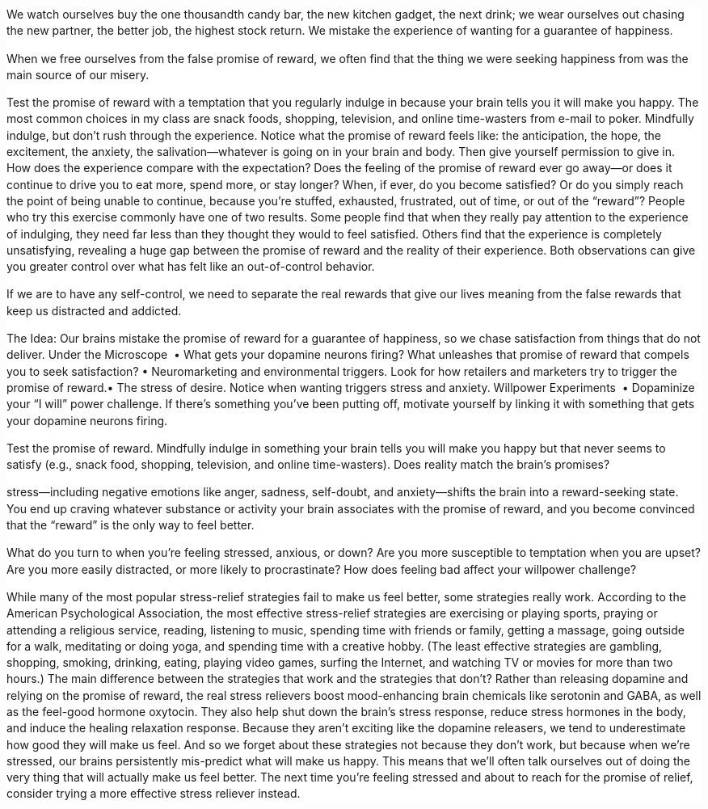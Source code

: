 We watch ourselves buy the one thousandth candy bar, the new kitchen gadget, the next drink; we wear ourselves out chasing the new partner, the better job, the highest stock return. We mistake the experience of wanting for a guarantee of happiness.

When we free ourselves from the false promise of reward, we often find that the thing we were seeking happiness from was the main source of our misery.

Test the promise of reward with a temptation that you regularly indulge in because your brain tells you it will make you happy. The most common choices in my class are snack foods, shopping, television, and online time-wasters from e-mail to poker. Mindfully indulge, but don’t rush through the experience. Notice what the promise of reward feels like: the anticipation, the hope, the excitement, the anxiety, the salivation—whatever is going on in your brain and body. Then give yourself permission to give in. How does the experience compare with the expectation? Does the feeling of the promise of reward ever go away—or does it continue to drive you to eat more, spend more, or stay longer? When, if ever, do you become satisfied? Or do you simply reach the point of being unable to continue, because you’re stuffed, exhausted, frustrated, out of time, or out of the “reward”?
People who try this exercise commonly have one of two results. Some people find that when they really pay attention to the experience of indulging, they need far less than they thought they would to feel satisfied. Others find that the experience is completely unsatisfying, revealing a huge gap between the promise of reward and the reality of their experience. Both observations can give you greater control over what has felt like an out-of-control behavior.

If we are to have any self-control, we need to separate the real rewards that give our lives meaning from the false rewards that keep us distracted and addicted.

The Idea: Our brains mistake the promise of reward for a guarantee of happiness, so we chase satisfaction from things that do not deliver.
Under the Microscope 
• What gets your dopamine neurons firing? What unleashes that promise of reward that compels you to seek satisfaction? • Neuromarketing and environmental triggers. Look for how retailers and marketers try to trigger the promise of reward.• The stress of desire. Notice when wanting triggers stress and anxiety. Willpower Experiments 
• Dopaminize your “I will” power challenge. If there’s something you’ve been putting off, motivate yourself by linking it with something that gets your dopamine neurons firing.

Test the promise of reward. Mindfully indulge in something your brain tells you will make you happy but that never seems to satisfy (e.g., snack food, shopping, television, and online time-wasters). Does reality match the brain’s promises?

stress—including negative emotions like anger, sadness, self-doubt, and anxiety—shifts the brain into a reward-seeking state. You end up craving whatever substance or activity your brain associates with the promise of reward, and you become convinced that the “reward” is the only way to feel better.

What do you turn to when you’re feeling stressed, anxious, or down? Are you more susceptible to temptation when you are upset? Are you more easily distracted, or more likely to procrastinate? How does feeling bad affect your willpower challenge?

While many of the most popular stress-relief strategies fail to make us feel better, some strategies really work. According to the American Psychological Association, the most effective stress-relief strategies are exercising or playing sports, praying or attending a religious service, reading, listening to music, spending time with friends or family, getting a massage, going outside for a walk, meditating or doing yoga, and spending time with a creative hobby. (The least effective strategies are gambling, shopping, smoking, drinking, eating, playing video games, surfing the Internet, and watching TV or movies for more than two hours.)
The main difference between the strategies that work and the strategies that don’t? Rather than releasing dopamine and relying on the promise of reward, the real stress relievers boost mood-enhancing brain chemicals like serotonin and GABA, as well as the feel-good hormone oxytocin. They also help shut down the brain’s stress response, reduce stress hormones in the body, and induce the healing relaxation response. Because they aren’t exciting like the dopamine releasers, we tend to underestimate how good they will make us feel. And so we forget about these strategies not because they don’t work, but because when we’re stressed, our brains persistently mis-predict what will make us happy. This means that we’ll often talk ourselves out of doing the very thing that will actually make us feel better.
The next time you’re feeling stressed and about to reach for the promise of relief, consider trying a more effective stress reliever instead.
